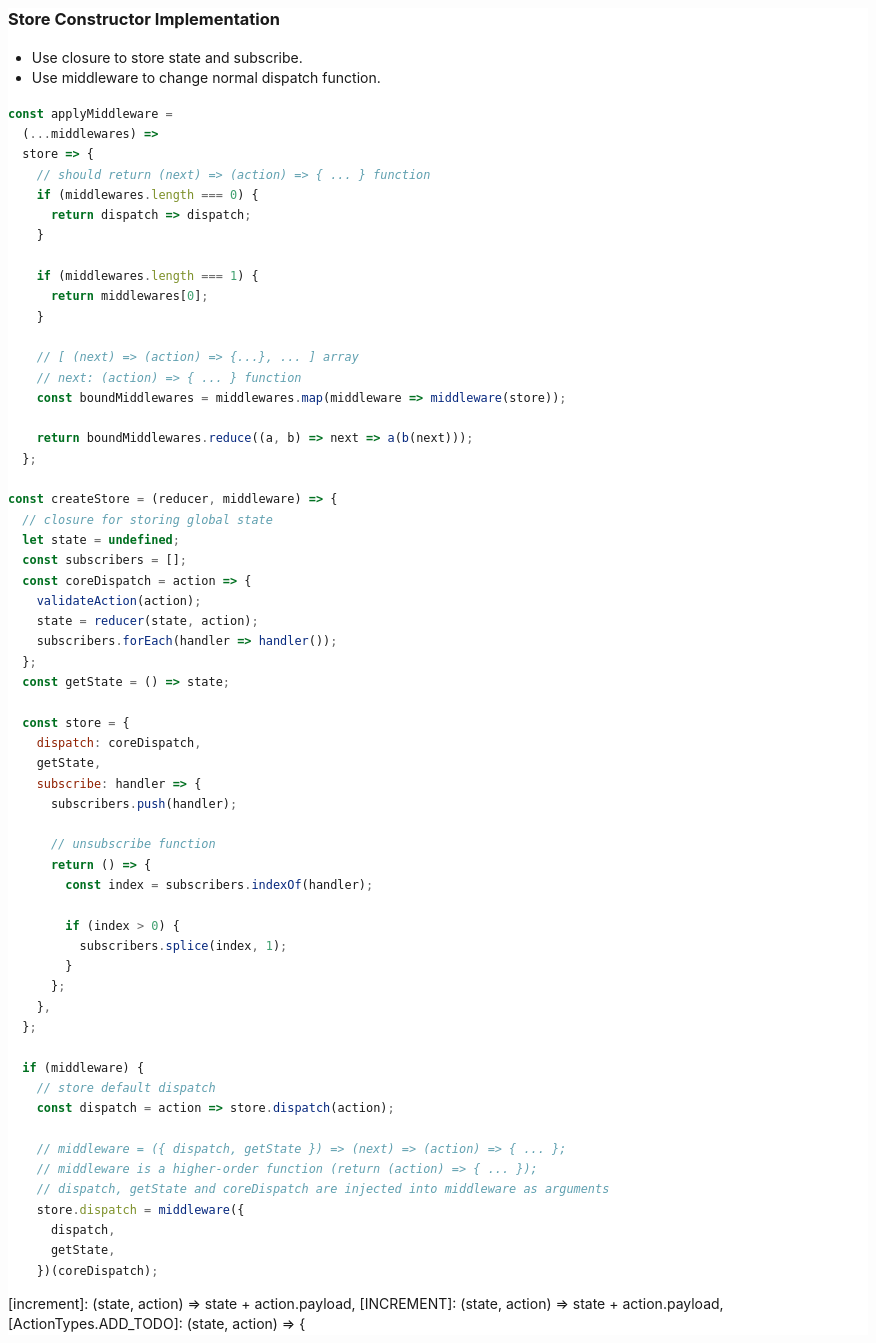 ### Store Constructor Implementation

- Use closure to store state and subscribe.
- Use middleware to change normal dispatch function.

```js
const applyMiddleware =
  (...middlewares) =>
  store => {
    // should return (next) => (action) => { ... } function
    if (middlewares.length === 0) {
      return dispatch => dispatch;
    }

    if (middlewares.length === 1) {
      return middlewares[0];
    }

    // [ (next) => (action) => {...}, ... ] array
    // next: (action) => { ... } function
    const boundMiddlewares = middlewares.map(middleware => middleware(store));

    return boundMiddlewares.reduce((a, b) => next => a(b(next)));
  };

const createStore = (reducer, middleware) => {
  // closure for storing global state
  let state = undefined;
  const subscribers = [];
  const coreDispatch = action => {
    validateAction(action);
    state = reducer(state, action);
    subscribers.forEach(handler => handler());
  };
  const getState = () => state;

  const store = {
    dispatch: coreDispatch,
    getState,
    subscribe: handler => {
      subscribers.push(handler);

      // unsubscribe function
      return () => {
        const index = subscribers.indexOf(handler);

        if (index > 0) {
          subscribers.splice(index, 1);
        }
      };
    },
  };

  if (middleware) {
    // store default dispatch
    const dispatch = action => store.dispatch(action);

    // middleware = ({ dispatch, getState }) => (next) => (action) => { ... };
    // middleware is a higher-order function (return (action) => { ... });
    // dispatch, getState and coreDispatch are injected into middleware as arguments
    store.dispatch = middleware({
      dispatch,
      getState,
    })(coreDispatch);
```

  [increment]: (state, action) => state + action.payload,
  [INCREMENT]: (state, action) => state + action.payload,
  [ActionTypes.ADD_TODO]: (state, action) => {